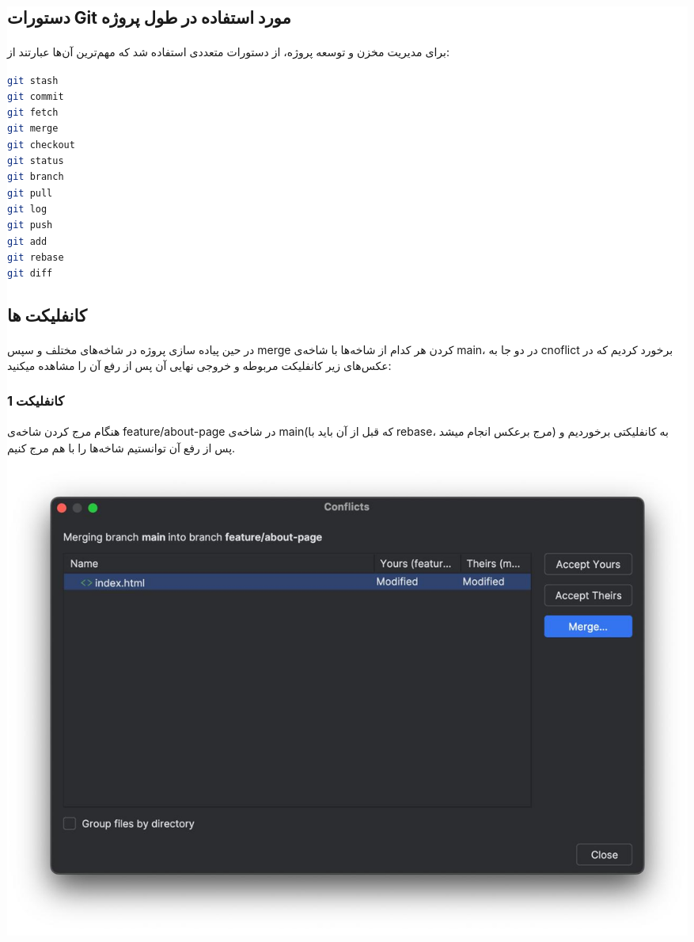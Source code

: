 
## دستورات Git مورد استفاده در طول پروژه

برای مدیریت مخزن و توسعه پروژه، از دستورات متعددی استفاده شد که مهم‌ترین آن‌ها عبارتند از:

```bash
git stash  
git commit  
git fetch  
git merge  
git checkout  
git status  
git branch  
git pull  
git log  
git push  
git add  
git rebase  
git diff
```

## کانفلیکت ها
در حین پیاده سازی پروژه در شاخه‌های مختلف و سپس merge کردن هر کدام از شاخه‌ها با شاخه‌ی main، در دو جا به cnoflict برخورد کردیم که در عکس‌های زیر کانفلیکت مربوطه و خروجی نهایی آن پس از رفع آن را مشاهده میکنید:

### کانفلیکت 1
هنگام مرج کردن شاخه‌ی feature/about-page در شاخه‌ی main(که قبل از آن باید با rebase، مرج برعکس انجام میشد) به کانفلیکتی برخوردیم و پس از رفع آن توانستیم شاخه‌ها را با هم مرج کنیم.

![کانفلیکت 1](./pics/conflict1.jpg)
